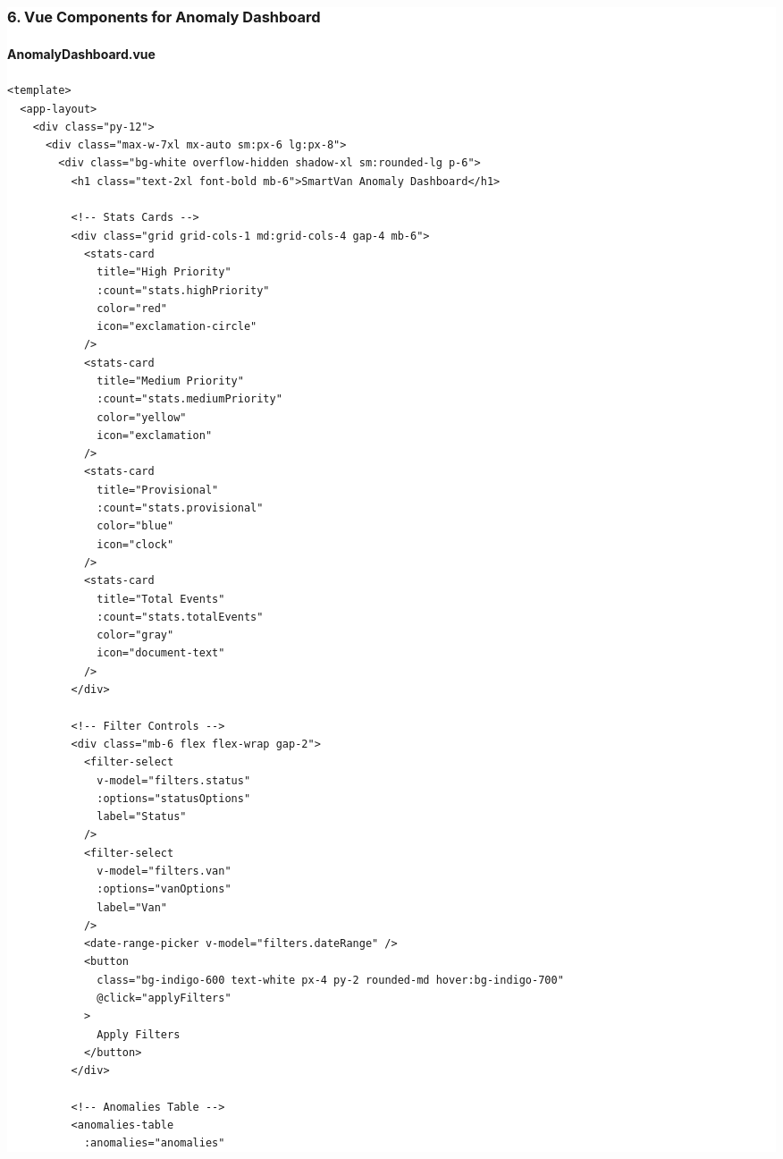 ### 6. Vue Components for Anomaly Dashboard

#### AnomalyDashboard.vue

```vue
<template>
  <app-layout>
    <div class="py-12">
      <div class="max-w-7xl mx-auto sm:px-6 lg:px-8">
        <div class="bg-white overflow-hidden shadow-xl sm:rounded-lg p-6">
          <h1 class="text-2xl font-bold mb-6">SmartVan Anomaly Dashboard</h1>
          
          <!-- Stats Cards -->
          <div class="grid grid-cols-1 md:grid-cols-4 gap-4 mb-6">
            <stats-card 
              title="High Priority" 
              :count="stats.highPriority" 
              color="red" 
              icon="exclamation-circle"
            />
            <stats-card 
              title="Medium Priority" 
              :count="stats.mediumPriority" 
              color="yellow" 
              icon="exclamation"
            />
            <stats-card 
              title="Provisional" 
              :count="stats.provisional" 
              color="blue" 
              icon="clock"
            />
            <stats-card 
              title="Total Events" 
              :count="stats.totalEvents" 
              color="gray" 
              icon="document-text"
            />
          </div>
          
          <!-- Filter Controls -->
          <div class="mb-6 flex flex-wrap gap-2">
            <filter-select 
              v-model="filters.status" 
              :options="statusOptions" 
              label="Status"
            />
            <filter-select 
              v-model="filters.van" 
              :options="vanOptions" 
              label="Van"
            />
            <date-range-picker v-model="filters.dateRange" />
            <button 
              class="bg-indigo-600 text-white px-4 py-2 rounded-md hover:bg-indigo-700"
              @click="applyFilters"
            >
              Apply Filters
            </button>
          </div>
          
          <!-- Anomalies Table -->
          <anomalies-table 
            :anomalies="anomalies" 
```